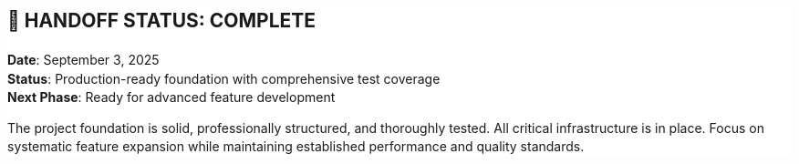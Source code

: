 ## 🎊 HANDOFF STATUS: COMPLETE
**Date**: September 3, 2025  
**Status**: Production-ready foundation with comprehensive test coverage  
**Next Phase**: Ready for advanced feature development  

The project foundation is solid, professionally structured, and thoroughly tested. All critical infrastructure is in place. Focus on systematic feature expansion while maintaining established performance and quality standards.